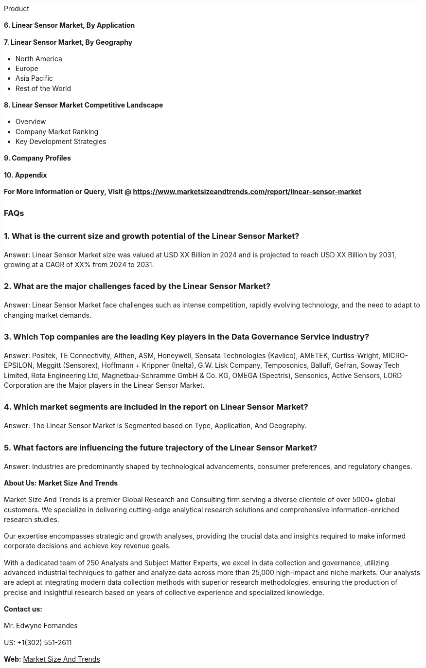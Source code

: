 Product</span></strong></p></div><div class="" data-test-id=""><p><strong><span class="">6. Linear Sensor Market, By Application</span></strong></p></div><div class="" data-test-id=""><p><strong><span class="">7. Linear Sensor Market, By Geography</span></strong></p></div><div class="" data-test-id=""><ul><li><span class="">North America</span></li><li><span class="">Europe</span></li><li><span class="">Asia Pacific</span></li><li><span class="">Rest of the World</span></li></ul></div><div class="" data-test-id=""><p><strong><span class="">8. Linear Sensor Market Competitive Landscape</span></strong></p></div><div class="" data-test-id=""><ul><li><span class="">Overview</span></li><li><span class="">Company Market Ranking</span></li><li><span class="">Key Development Strategies</span></li></ul></div><div class="" data-test-id=""><p><strong><span class="">9. Company Profiles</span></strong></p></div><div class="" data-test-id=""><p><strong><span class="">10. Appendix</span></strong></p></div><div class="" data-test-id=""><p><strong><span class="">For More Information or Query, Visit @ <a href="https://www.marketsizeandtrends.com/report/linear-sensor-market" target="_blank">https://www.marketsizeandtrends.com/report/linear-sensor-market</a></span></strong></p></div><div class="" data-test-id=""><div class="article-main__content" data-test-id="publishing-text-block"><h3><strong><span class="">FAQs</span></strong></h3></div><div class="article-main__content" data-test-id="publishing-text-block"><h3><span class="">1. What is the current size and growth potential of the Linear Sensor Market?</span></h3></div><div class="article-main__content" data-test-id="publishing-text-block"><p><span class="font-[700]">Answer</span><span class="">: Linear Sensor Market size was valued at USD XX Billion in 2024 and is projected to reach USD XX Billion by 2031, growing at a CAGR of XX% from 2024 to 2031.</span></p></div><div class="article-main__content" data-test-id="publishing-text-block"><h3><span class="">2. What are the major challenges faced by the Linear Sensor Market?</span></h3></div><div class="article-main__content" data-test-id="publishing-text-block"><p><span class="font-[700]">Answer</span><span class="">: Linear Sensor Market face challenges such as intense competition, rapidly evolving technology, and the need to adapt to changing market demands.</span></p></div><div class="article-main__content" data-test-id="publishing-text-block"><h3><span class="">3. Which Top companies are the leading Key players in the Data Governance Service Industry?</span></h3></div><div class="article-main__content" data-test-id="publishing-text-block"><p><span class="font-[700]">Answer</span><span class="">: Positek, TE Connectivity, Althen, ASM, Honeywell, Sensata Technologies (Kavlico), AMETEK, Curtiss-Wright, MICRO-EPSILON, Meggitt (Sensorex), Hoffmann + Krippner (Inelta), G.W. Lisk Company, Temposonics, Balluff, Gefran, Soway Tech Limited, Rota Engineering Ltd, Magnetbau-Schramme GmbH & Co. KG, OMEGA (Spectris), Sensonics, Active Sensors, LORD Corporation are the Major players in the Linear Sensor Market.</span></p></div><div class="article-main__content" data-test-id="publishing-text-block"><h3><span class="">4. Which market segments are included in the report on Linear Sensor Market?</span></h3></div><div class="article-main__content" data-test-id="publishing-text-block"><p><span class="font-[700]">Answer</span><span class="">: The Linear Sensor Market is Segmented based on Type, Application, And Geography.</span></p></div><div class="article-main__content" data-test-id="publishing-text-block"><h3><span class="">5. What factors are influencing the future trajectory of the Linear Sensor Market?</span></h3></div><div class="article-main__content" data-test-id="publishing-text-block"><p><span class="font-[700]">Answer:</span><span class="">&nbsp;Industries are predominantly shaped by technological advancements, consumer preferences, and regulatory changes.</span></p></div><p><strong><span class="">About Us: Market Size And Trends</span></strong></p></div><div class="" data-test-id=""><p><span class="">Market Size And Trends is a premier Global Research and Consulting firm serving a diverse clientele of over 5000+ global customers. We specialize in delivering cutting-edge analytical research solutions and comprehensive information-enriched research studies.</span></p></div><div class="" data-test-id=""><p><span class="">Our expertise encompasses strategic and growth analyses, providing the crucial data and insights required to make informed corporate decisions and achieve key revenue goals.</span></p></div><div class="" data-test-id=""><p><span class="">With a dedicated team of 250 Analysts and Subject Matter Experts, we excel in data collection and governance, utilizing advanced industrial techniques to gather and analyze data across more than 25,000 high-impact and niche markets. Our analysts are adept at integrating modern data collection methods with superior research methodologies, ensuring the production of precise and insightful research based on years of collective experience and specialized knowledge.</span></p></div><div class="" data-test-id=""><p><strong><span class="">Contact us:</span></strong></p></div><div class="" data-test-id=""><p><span class="">Mr. Edwyne Fernandes</span></p></div><div class="" data-test-id=""><p><span class="">US: +1(302) 551-2611<br /></span></p><p><span class=""><strong>Web:</strong> <a href="https://www.marketsizeandtrends.com/" target="_blank">Market Size And Trends</a></span></p></div>

